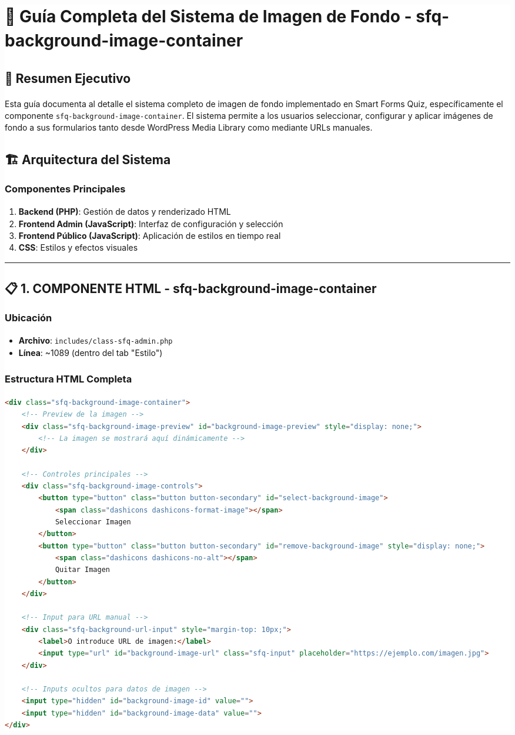 # 📖 Guía Completa del Sistema de Imagen de Fondo - sfq-background-image-container

## 🎯 Resumen Ejecutivo

Esta guía documenta al detalle el sistema completo de imagen de fondo implementado en Smart Forms Quiz, específicamente el componente `sfq-background-image-container`. El sistema permite a los usuarios seleccionar, configurar y aplicar imágenes de fondo a sus formularios tanto desde WordPress Media Library como mediante URLs manuales.

## 🏗️ Arquitectura del Sistema

### Componentes Principales

1. **Backend (PHP)**: Gestión de datos y renderizado HTML
2. **Frontend Admin (JavaScript)**: Interfaz de configuración y selección
3. **Frontend Público (JavaScript)**: Aplicación de estilos en tiempo real
4. **CSS**: Estilos y efectos visuales

---

## 📋 1. COMPONENTE HTML - sfq-background-image-container

### Ubicación
- **Archivo**: `includes/class-sfq-admin.php`
- **Línea**: ~1089 (dentro del tab "Estilo")

### Estructura HTML Completa

```html
<div class="sfq-background-image-container">
    <!-- Preview de la imagen -->
    <div class="sfq-background-image-preview" id="background-image-preview" style="display: none;">
        <!-- La imagen se mostrará aquí dinámicamente -->
    </div>
    
    <!-- Controles principales -->
    <div class="sfq-background-image-controls">
        <button type="button" class="button button-secondary" id="select-background-image">
            <span class="dashicons dashicons-format-image"></span>
            Seleccionar Imagen
        </button>
        <button type="button" class="button button-secondary" id="remove-background-image" style="display: none;">
            <span class="dashicons dashicons-no-alt"></span>
            Quitar Imagen
        </button>
    </div>
    
    <!-- Input para URL manual -->
    <div class="sfq-background-url-input" style="margin-top: 10px;">
        <label>O introduce URL de imagen:</label>
        <input type="url" id="background-image-url" class="sfq-input" placeholder="https://ejemplo.com/imagen.jpg">
    </div>
    
    <!-- Inputs ocultos para datos de imagen -->
    <input type="hidden" id="background-image-id" value="">
    <input type="hidden" id="background-image-data" value="">
</div>
```
